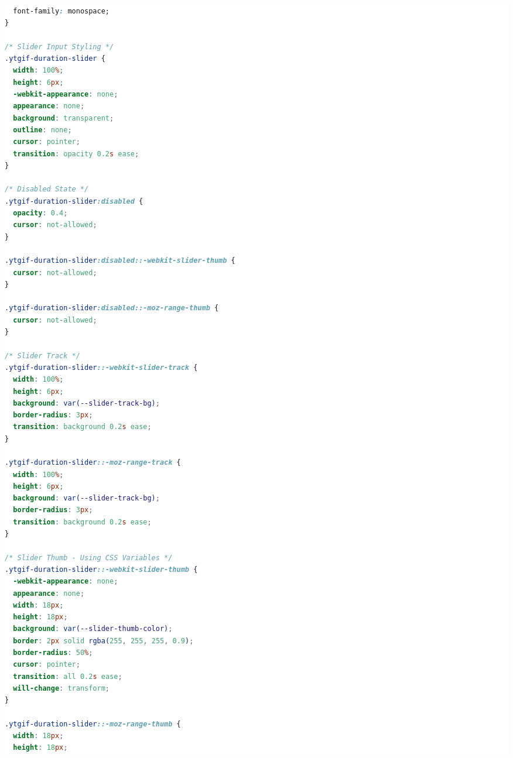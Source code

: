 ```css
  font-family: monospace;
}

/* Slider Input Styling */
.ytgif-duration-slider {
  width: 100%;
  height: 6px;
  -webkit-appearance: none;
  appearance: none;
  background: transparent;
  outline: none;
  cursor: pointer;
  transition: opacity 0.2s ease;
}

/* Disabled State */
.ytgif-duration-slider:disabled {
  opacity: 0.4;
  cursor: not-allowed;
}

.ytgif-duration-slider:disabled::-webkit-slider-thumb {
  cursor: not-allowed;
}

.ytgif-duration-slider:disabled::-moz-range-thumb {
  cursor: not-allowed;
}

/* Slider Track */
.ytgif-duration-slider::-webkit-slider-track {
  width: 100%;
  height: 6px;
  background: var(--slider-track-bg);
  border-radius: 3px;
  transition: background 0.2s ease;
}

.ytgif-duration-slider::-moz-range-track {
  width: 100%;
  height: 6px;
  background: var(--slider-track-bg);
  border-radius: 3px;
  transition: background 0.2s ease;
}

/* Slider Thumb - Using CSS Variables */
.ytgif-duration-slider::-webkit-slider-thumb {
  -webkit-appearance: none;
  appearance: none;
  width: 18px;
  height: 18px;
  background: var(--slider-thumb-color);
  border: 2px solid rgba(255, 255, 255, 0.9);
  border-radius: 50%;
  cursor: pointer;
  transition: all 0.2s ease;
  will-change: transform;
}

.ytgif-duration-slider::-moz-range-thumb {
  width: 18px;
  height: 18px;
```